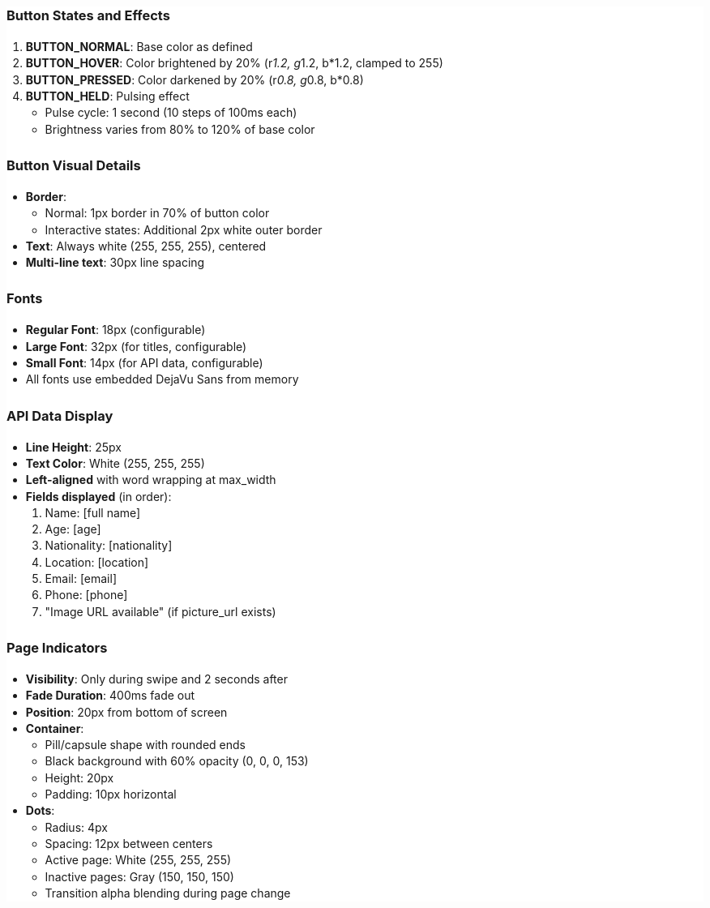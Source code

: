 ### Button States and Effects
1. **BUTTON_NORMAL**: Base color as defined
2. **BUTTON_HOVER**: Color brightened by 20% (r*1.2, g*1.2, b*1.2, clamped to 255)
3. **BUTTON_PRESSED**: Color darkened by 20% (r*0.8, g*0.8, b*0.8)
4. **BUTTON_HELD**: Pulsing effect
   - Pulse cycle: 1 second (10 steps of 100ms each)
   - Brightness varies from 80% to 120% of base color

### Button Visual Details
- **Border**: 
  - Normal: 1px border in 70% of button color
  - Interactive states: Additional 2px white outer border
- **Text**: Always white (255, 255, 255), centered
- **Multi-line text**: 30px line spacing

### Fonts
- **Regular Font**: 18px (configurable)
- **Large Font**: 32px (for titles, configurable)
- **Small Font**: 14px (for API data, configurable)
- All fonts use embedded DejaVu Sans from memory

### API Data Display
- **Line Height**: 25px
- **Text Color**: White (255, 255, 255)
- **Left-aligned** with word wrapping at max_width
- **Fields displayed** (in order):
  1. Name: [full name]
  2. Age: [age]
  3. Nationality: [nationality]
  4. Location: [location]
  5. Email: [email]
  6. Phone: [phone]
  7. "Image URL available" (if picture_url exists)

### Page Indicators
- **Visibility**: Only during swipe and 2 seconds after
- **Fade Duration**: 400ms fade out
- **Position**: 20px from bottom of screen
- **Container**:
  - Pill/capsule shape with rounded ends
  - Black background with 60% opacity (0, 0, 0, 153)
  - Height: 20px
  - Padding: 10px horizontal
- **Dots**:
  - Radius: 4px
  - Spacing: 12px between centers
  - Active page: White (255, 255, 255)
  - Inactive pages: Gray (150, 150, 150)
  - Transition alpha blending during page change
